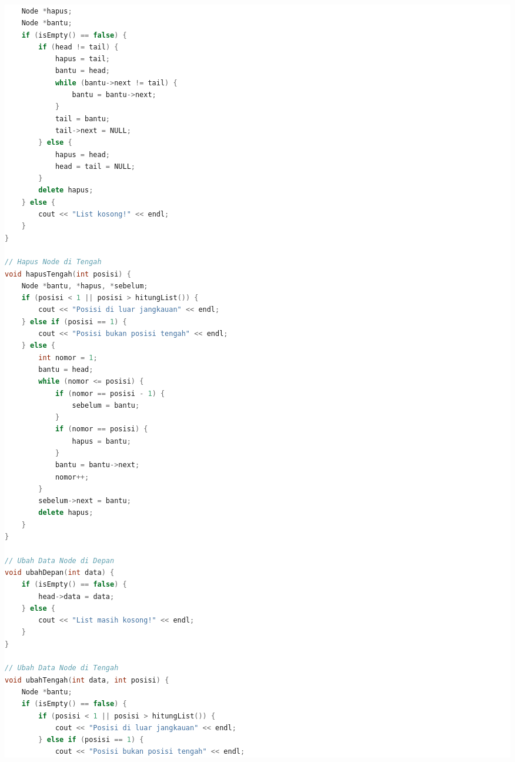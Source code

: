 ```C++
    Node *hapus; 
    Node *bantu; 
    if (isEmpty() == false) { 
        if (head != tail) { 
            hapus = tail; 
            bantu = head; 
            while (bantu->next != tail) { 
                bantu = bantu->next; 
            } 
            tail = bantu; 
            tail->next = NULL; 
        } else { 
            hapus = head; 
            head = tail = NULL; 
        } 
        delete hapus; 
    } else { 
        cout << "List kosong!" << endl; 
    } 
} 

// Hapus Node di Tengah 
void hapusTengah(int posisi) { 
    Node *bantu, *hapus, *sebelum; 
    if (posisi < 1 || posisi > hitungList()) { 
        cout << "Posisi di luar jangkauan" << endl; 
    } else if (posisi == 1) { 
        cout << "Posisi bukan posisi tengah" << endl; 
    } else { 
        int nomor = 1; 
        bantu = head; 
        while (nomor <= posisi) { 
            if (nomor == posisi - 1) { 
                sebelum = bantu; 
            } 
            if (nomor == posisi) { 
                hapus = bantu; 
            } 
            bantu = bantu->next; 
            nomor++; 
        } 
        sebelum->next = bantu; 
        delete hapus; 
    } 
} 

// Ubah Data Node di Depan 
void ubahDepan(int data) { 
    if (isEmpty() == false) { 
        head->data = data; 
    } else { 
        cout << "List masih kosong!" << endl; 
    } 
} 

// Ubah Data Node di Tengah 
void ubahTengah(int data, int posisi) { 
    Node *bantu; 
    if (isEmpty() == false) { 
        if (posisi < 1 || posisi > hitungList()) { 
            cout << "Posisi di luar jangkauan" << endl; 
        } else if (posisi == 1) { 
            cout << "Posisi bukan posisi tengah" << endl; 
```